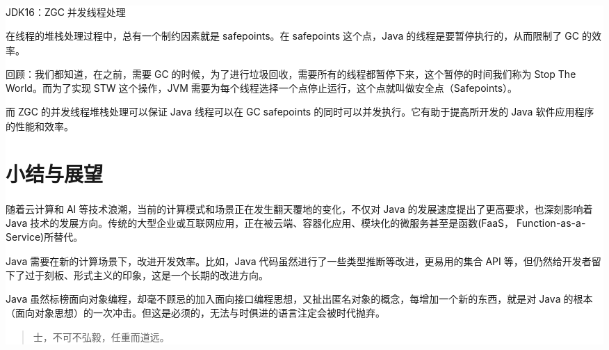 JDK16：ZGC 并发线程处理

在线程的堆栈处理过程中，总有一个制约因素就是 safepoints。在 safepoints 这个点，Java 的线程是要暂停执行的，从而限制了 GC 的效率。

回顾：我们都知道，在之前，需要 GC 的时候，为了进行垃圾回收，需要所有的线程都暂停下来，这个暂停的时间我们称为 Stop The World。而为了实现 STW 这个操作，JVM 需要为每个线程选择一个点停止运行，这个点就叫做安全点（Safepoints）。

而 ZGC 的并发线程堆栈处理可以保证 Java 线程可以在 GC safepoints 的同时可以并发执行。它有助于提高所开发的 Java 软件应用程序的性能和效率。

# 小结与展望

随着云计算和 AI 等技术浪潮，当前的计算模式和场景正在发生翻天覆地的变化，不仅对 Java 的发展速度提出了更高要求，也深刻影响着 Java 技术的发展方向。传统的大型企业或互联网应用，正在被云端、容器化应用、模块化的微服务甚至是函数(FaaS， Function-as-a-Service)所替代。

Java 需要在新的计算场景下，改进开发效率。比如，Java 代码虽然进行了一些类型推断等改进，更易用的集合 API 等，但仍然给开发者留下了过于刻板、形式主义的印象，这是一个长期的改进方向。

Java 虽然标榜面向对象编程，却毫不顾忌的加入面向接口编程思想，又扯出匿名对象的概念，每增加一个新的东西，就是对 Java 的根本（面向对象思想）的一次冲击。但这是必须的，无法与时俱进的语言注定会被时代抛弃。

> 士，不可不弘毅，任重而道远。
